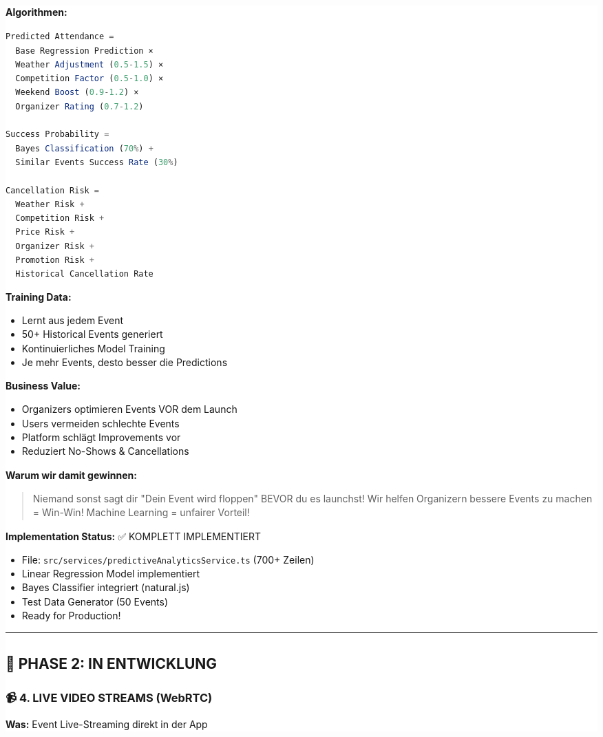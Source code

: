 **Algorithmen:**
```typescript
Predicted Attendance =
  Base Regression Prediction ×
  Weather Adjustment (0.5-1.5) ×
  Competition Factor (0.5-1.0) ×
  Weekend Boost (0.9-1.2) ×
  Organizer Rating (0.7-1.2)

Success Probability =
  Bayes Classification (70%) +
  Similar Events Success Rate (30%)

Cancellation Risk =
  Weather Risk +
  Competition Risk +
  Price Risk +
  Organizer Risk +
  Promotion Risk +
  Historical Cancellation Rate
```

**Training Data:**
- Lernt aus jedem Event
- 50+ Historical Events generiert
- Kontinuierliches Model Training
- Je mehr Events, desto besser die Predictions

**Business Value:**
- Organizers optimieren Events VOR dem Launch
- Users vermeiden schlechte Events
- Platform schlägt Improvements vor
- Reduziert No-Shows & Cancellations

**Warum wir damit gewinnen:**
> Niemand sonst sagt dir "Dein Event wird floppen" BEVOR du es launchst!
> Wir helfen Organizern bessere Events zu machen = Win-Win!
> Machine Learning = unfairer Vorteil!

**Implementation Status:** ✅ KOMPLETT IMPLEMENTIERT
- File: `src/services/predictiveAnalyticsService.ts` (700+ Zeilen)
- Linear Regression Model implementiert
- Bayes Classifier integriert (natural.js)
- Test Data Generator (50 Events)
- Ready for Production!

---

## 🚀 PHASE 2: IN ENTWICKLUNG

### 📹 4. LIVE VIDEO STREAMS (WebRTC)
**Was:** Event Live-Streaming direkt in der App
